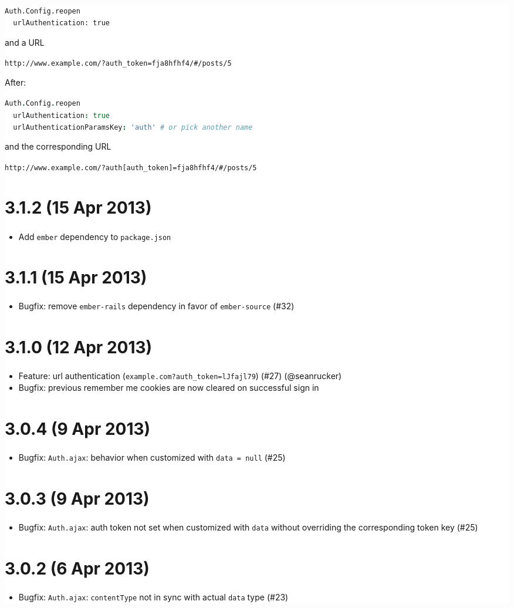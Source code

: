 ```cofreescript
Auth.Config.reopen
  urlAuthentication: true
```

and a URL

```text
http://www.example.com/?auth_token=fja8hfhf4/#/posts/5
```

After:

```coffeescript
Auth.Config.reopen
  urlAuthentication: true
  urlAuthenticationParamsKey: 'auth' # or pick another name
```

and the corresponding URL

```text
http://www.example.com/?auth[auth_token]=fja8hfhf4/#/posts/5
```

# 3.1.2 (15 Apr 2013)

* Add `ember` dependency to `package.json`

# 3.1.1 (15 Apr 2013)

* Bugfix: remove `ember-rails` dependency in favor of `ember-source` (#32)

# 3.1.0 (12 Apr 2013)

* Feature: url authentication (`example.com?auth_token=lJfajl79`) (#27)
  (@seanrucker)
* Bugfix: previous remember me cookies are now cleared on successful sign in

# 3.0.4 (9 Apr 2013)

* Bugfix: `Auth.ajax`: behavior when customized with `data = null` (#25)

# 3.0.3 (9 Apr 2013)

* Bugfix: `Auth.ajax`: auth token not set when customized with `data` without
  overriding the corresponding token key (#25)

# 3.0.2 (6 Apr 2013)

* Bugfix: `Auth.ajax`: `contentType` not in sync with actual `data` type (#23)


[query params PR]: https://github.com/emberjs/ember.js/pull/3182
[docs]: http://ember-auth.herokuapp.com/docs
[pessi ver op]: http://docs.rubygems.org/read/chapter/16#page74
[query params order change PR]: https://github.com/emberjs/ember.js/pull/3383
[global query params issue]: https://github.com/emberjs/ember.js/issues/3550
[epf]: http://epf.io
[ember-model]: https://github.com/ebryn/ember-model